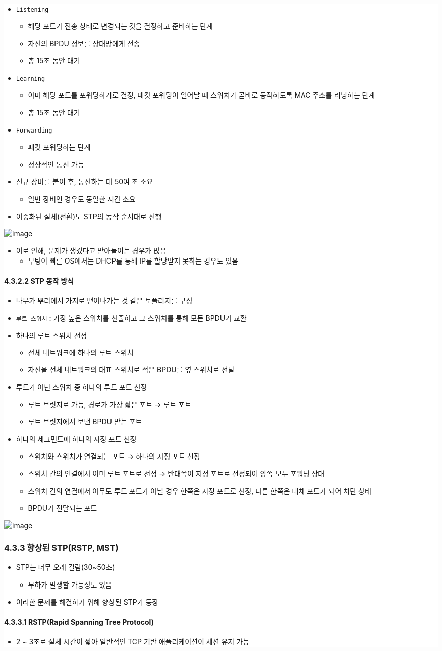 - `Listening`
    - 해당 포트가 전송 상태로 변경되는 것을 결정하고 준비하는 단계
  
    - 자신의 BPDU 정보를 상대방에게 전송
  
    - 총 15초 동안 대기
    
- `Learning`
    - 이미 해당 포트를 포워딩하기로 결정, 패킷 포워딩이 일어날 때 스위치가 곧바로 동작하도록 MAC 주소를 러닝하는 단계
  
    - 총 15초 동안 대기
    
- `Forwarding`
    - 패킷 포워딩하는 단계
  
    - 정상적인 통신 가능
      
- 신규 장비를 붙이 후, 통신하는 데 50여 초 소요
  - 일반 장비인 경우도 동일한 시간 소요 

- 이중화된 절체(전환)도 STP의 동작 순서대로 진행

<img width="380" alt="image" src="https://github.com/Deep-Dive-Study/network-for-engineer/assets/99165624/83f73d7a-a2db-48ac-b85f-4ce0a1ac82b8">

- 이로 인해, 문제가 생겼다고 받아들이는 경우가 많음
  - 부팅이 빠른 OS에서는 DHCP를 통해 IP를 할당받지 못하는 경우도 있음  

#### 4.3.2.2 STP 동작 방식
- 나무가 뿌리에서 가지로 뻗어나가는 것 같은 토폴리지를 구성

- `루트 스위치` : 가장 높은 스위치를 선출하고 그 스위치를 통해 모든 BPDU가 교환

- 하나의 루트 스위치 선정
  - 전체 네트워크에 하나의 루트 스위치
      
  - 자신을 전체 네트워크의 대표 스위치로 적은 BPDU를 옆 스위치로 전달
      
- 루트가 아닌 스위치 중 하나의 루트 포트 선정
    - 루트 브릿지로 가능, 경로가 가장 짧은 포트 → 루트 포트
  
    - 루트 브릿지에서 보낸 BPDU 받는 포트
    
- 하나의 세그먼트에 하나의 지정 포트 선정
    - 스위치와 스위치가 연결되는 포트 → 하나의 지정 포트 선정
  
    - 스위치 간의 연결에서 이미 루트 포트로 선정 → 반대쪽이 지정 포트로 선정되어 양쪽 모두 포워딩 상태
  
    - 스위치 간의 연결에서 아무도 루트 포트가 아닐 경우 한쪽은 지정 포트로 선정, 다른 한쪽은 대체 포트가 되어 차단 상태
  
    - BPDU가 전달되는 포트

<img width="374" alt="image" src="https://github.com/Deep-Dive-Study/network-for-engineer/assets/99165624/884cadd7-bd35-4440-b2bf-1794bf108b3f">

### 4.3.3 향상된 STP(RSTP, MST)
- STP는 너무 오래 걸림(30~50초)
  - 부하가 발생할 가능성도 있음

- 이러한 문제를 해결하기 위해 향상된 STP가 등장 

#### 4.3.3.1 RSTP(Rapid Spanning Tree Protocol)
- 2 ~ 3초로 절체 시간이 짧아 일반적인 TCP 기반 애플리케이션이 세션 유지 가능

